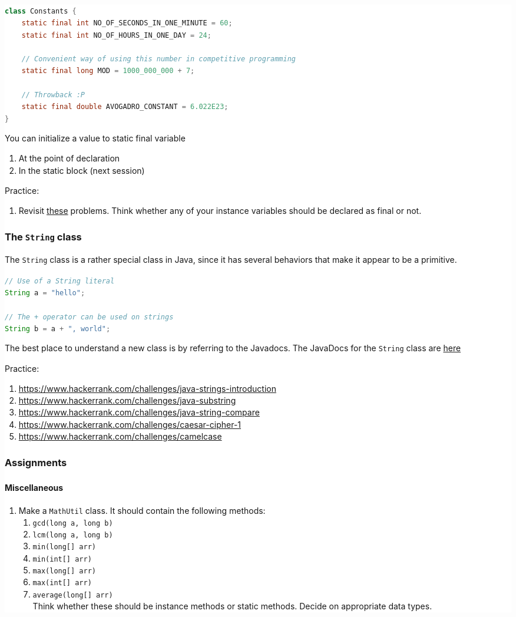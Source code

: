 ```java
class Constants {
	static final int NO_OF_SECONDS_IN_ONE_MINUTE = 60;
	static final int NO_OF_HOURS_IN_ONE_DAY = 24;
	
	// Convenient way of using this number in competitive programming
	static final long MOD = 1000_000_000 + 7;
	
	// Throwback :P
	static final double AVOGADRO_CONSTANT = 6.022E23;
}
```

You can initialize a value to static final variable 
1. At the point of declaration  
2. In the static block (next session)  

Practice:
1. Revisit [these](#class-practice) problems. Think whether any of your instance variables should be declared as final or not.

### <a name="string"></a>The `String` class

The `String` class is a rather special class in Java, since it has several behaviors that make it appear to be a primitive.

```java
// Use of a String literal
String a = "hello";

// The + operator can be used on strings
String b = a + ", world";
```

The best place to understand a new class is by referring to the Javadocs. The JavaDocs for the `String` class are [here](https://docs.oracle.com/javase/7/docs/api/java/lang/String.html)

Practice:
1.	https://www.hackerrank.com/challenges/java-strings-introduction
2.	https://www.hackerrank.com/challenges/java-substring
3.	https://www.hackerrank.com/challenges/java-string-compare 
4.	https://www.hackerrank.com/challenges/caesar-cipher-1 
5.	https://www.hackerrank.com/challenges/camelcase 

### <a name="assignments"></a>Assignments

#### <a name="miscellaneous"></a>Miscellaneous
1. Make a `MathUtil` class. It should contain the following methods:
    1. `gcd(long a, long b)`
    2. `lcm(long a, long b)`
    3. `min(long[] arr)`
    4. `min(int[] arr)`
    5. `max(long[] arr)`
    6. `max(int[] arr)`
    7. `average(long[] arr)`  
    Think whether these should be instance methods or static methods. Decide on appropriate data types.  
